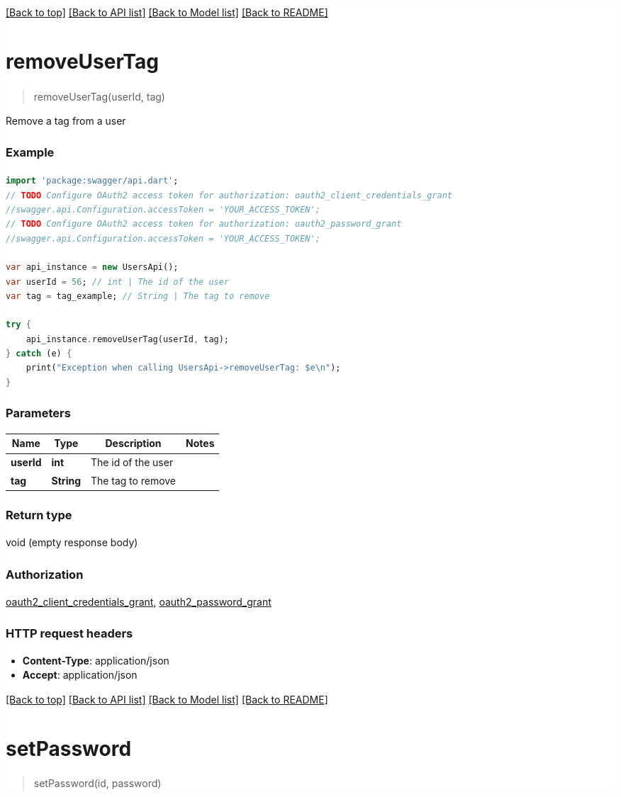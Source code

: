 [[Back to top]](#) [[Back to API list]](../README.md#documentation-for-api-endpoints) [[Back to Model list]](../README.md#documentation-for-models) [[Back to README]](../README.md)

# **removeUserTag**
> removeUserTag(userId, tag)

Remove a tag from a user

### Example 
```dart
import 'package:swagger/api.dart';
// TODO Configure OAuth2 access token for authorization: oauth2_client_credentials_grant
//swagger.api.Configuration.accessToken = 'YOUR_ACCESS_TOKEN';
// TODO Configure OAuth2 access token for authorization: oauth2_password_grant
//swagger.api.Configuration.accessToken = 'YOUR_ACCESS_TOKEN';

var api_instance = new UsersApi();
var userId = 56; // int | The id of the user
var tag = tag_example; // String | The tag to remove

try { 
    api_instance.removeUserTag(userId, tag);
} catch (e) {
    print("Exception when calling UsersApi->removeUserTag: $e\n");
}
```

### Parameters

Name | Type | Description  | Notes
------------- | ------------- | ------------- | -------------
 **userId** | **int**| The id of the user | 
 **tag** | **String**| The tag to remove | 

### Return type

void (empty response body)

### Authorization

[oauth2_client_credentials_grant](../README.md#oauth2_client_credentials_grant), [oauth2_password_grant](../README.md#oauth2_password_grant)

### HTTP request headers

 - **Content-Type**: application/json
 - **Accept**: application/json

[[Back to top]](#) [[Back to API list]](../README.md#documentation-for-api-endpoints) [[Back to Model list]](../README.md#documentation-for-models) [[Back to README]](../README.md)

# **setPassword**
> setPassword(id, password)
